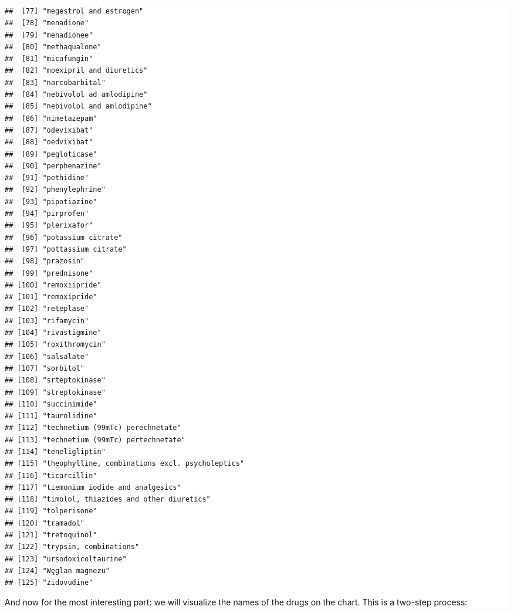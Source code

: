 ```
##  [77] "megestrol and estrogen"                        
##  [78] "menadione"                                     
##  [79] "menadionee"                                    
##  [80] "methaqualone"                                  
##  [81] "micafungin"                                    
##  [82] "moexipril and diuretics"                       
##  [83] "narcobarbital"                                 
##  [84] "nebivolol ad amlodipine"                       
##  [85] "nebivolol and amlodipine"                      
##  [86] "nimetazepam"                                   
##  [87] "odevixibat"                                    
##  [88] "oedvixibat"                                    
##  [89] "pegloticase"                                   
##  [90] "perphenazine"                                  
##  [91] "pethidine"                                     
##  [92] "phenylephrine"                                 
##  [93] "pipotiazine"                                   
##  [94] "pirprofen"                                     
##  [95] "plerixafor"                                    
##  [96] "potassium citrate"                             
##  [97] "pottassium citrate"                            
##  [98] "prazosin"                                      
##  [99] "prednisone"                                    
## [100] "remoxiipride"                                  
## [101] "remoxipride"                                   
## [102] "reteplase"                                     
## [103] "rifamycin"                                     
## [104] "rivastigmine"                                  
## [105] "roxithromycin"                                 
## [106] "salsalate"                                     
## [107] "sorbitol"                                      
## [108] "srteptokinase"                                 
## [109] "streptokinase"                                 
## [110] "succinimide"                                   
## [111] "taurolidine"                                   
## [112] "technetium (99mTc) perechnetate"               
## [113] "technetium (99mTc) pertechnetate"              
## [114] "teneligliptin"                                 
## [115] "theophylline, combinations excl. psycholeptics"
## [116] "ticarcillin"                                   
## [117] "tiemonium iodide and analgesics"               
## [118] "timolol, thiazides and other diuretics"        
## [119] "tolperisone"                                   
## [120] "tramadol"                                      
## [121] "tretoquinol"                                   
## [122] "trypsin, combinations"                         
## [123] "ursodoxicoltaurine"                            
## [124] "Węglan magnezu"                                
## [125] "zidovudine"
```
And now for the most interesting part: we will visualize the names of the drugs on the chart. This is a two-step process:
